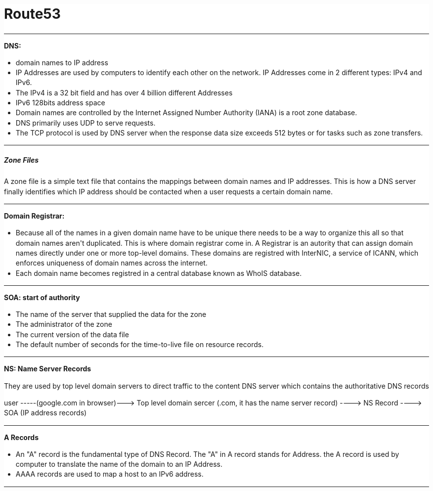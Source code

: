 # Route53
---

**DNS:**
- domain names to IP address
- IP Addresses are used by computers to identify each other on the network. IP Addresses come in 2 different types: IPv4 and IPv6.
- The IPv4 is a 32 bit field and has over 4 billion different Addresses
- IPv6 128bits address space
- Domain names are controlled by the Internet Assigned Number Authority (IANA) is a root zone database.
- DNS primarily uses UDP to serve requests.
- The TCP protocol is used by DNS server when the response data size exceeds 512 bytes or for tasks such as zone transfers.

-----

##### Zone Files
A zone file is a simple text file that contains the mappings between domain names and IP addresses. This is how a DNS server finally identifies which IP address should be contacted
when a user requests a certain domain name.


---

**Domain Registrar:**
- Because all of the names in a given domain name have to be unique there needs to be a way to organize this all so that domain names aren't duplicated. This is where domain registrar come in. A Registrar is an autority that can assign domain names directly under one or more top-level domains. These domains are registred with InterNIC, a service of ICANN, which enforces uniqueness of domain names across the internet.
- Each domain name becomes registred in a central database known as WhoIS database.
---
**SOA: start of authority**

- The name of the server that supplied the data for the zone
- The administrator of the zone
- The current version of the data file
- The default number of seconds for the time-to-live file on resource records.
---

**NS: Name Server Records**

They are used by top level domain servers to direct traffic to the content DNS server which contains the authoritative DNS records

user -----(google.com in browser)---> Top level domain sercer (.com, it has the name server record) ----> NS Record ----> SOA (IP address records)

---

**A Records**

- An "A" record is the fundamental type of DNS Record. The "A" in A record stands for Address. the A record is used by computer to translate the name of the domain to an IP Address.
- AAAA records are used to map a host to an IPv6 address.
---

